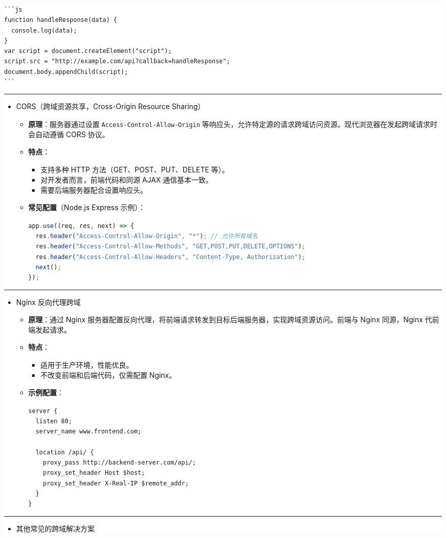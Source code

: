     ```js
    function handleResponse(data) {
      console.log(data);
    }
    var script = document.createElement("script");
    script.src = "http://example.com/api?callback=handleResponse";
    document.body.appendChild(script);
    ```

---

- CORS（跨域资源共享，Cross-Origin Resource Sharing）

  - **原理**：服务器通过设置 `Access-Control-Allow-Origin` 等响应头，允许特定源的请求跨域访问资源。现代浏览器在发起跨域请求时会自动遵循 CORS 协议。
  - **特点**：
    - 支持多种 HTTP 方法（GET、POST、PUT、DELETE 等）。
    - 对开发者而言，前端代码和同源 AJAX 通信基本一致。
    - 需要后端服务器配合设置响应头。
  - **常见配置**（Node.js Express 示例）：

    ```js
    app.use((req, res, next) => {
      res.header("Access-Control-Allow-Origin", "*"); // 允许所有域名
      res.header("Access-Control-Allow-Methods", "GET,POST,PUT,DELETE,OPTIONS");
      res.header("Access-Control-Allow-Headers", "Content-Type, Authorization");
      next();
    });
    ```

---

- Nginx 反向代理跨域

  - **原理**：通过 Nginx 服务器配置反向代理，将前端请求转发到目标后端服务器，实现跨域资源访问。前端与 Nginx 同源，Nginx 代前端发起请求。
  - **特点**：
    - 适用于生产环境，性能优良。
    - 不改变前端和后端代码，仅需配置 Nginx。
  - **示例配置**：

    ```nginx
    server {
      listen 80;
      server_name www.frontend.com;

      location /api/ {
        proxy_pass http://backend-server.com/api/;
        proxy_set_header Host $host;
        proxy_set_header X-Real-IP $remote_addr;
      }
    }
    ```

---

- 其他常见的跨域解决方案
